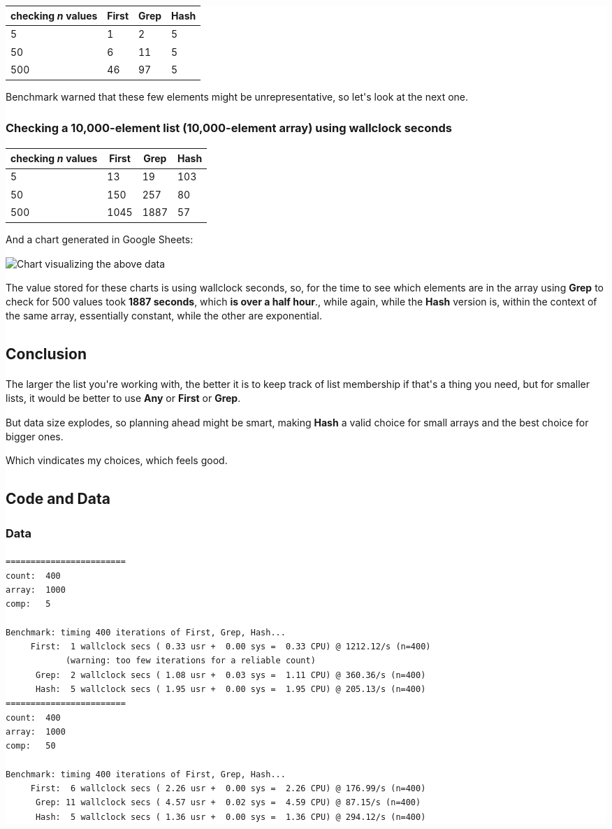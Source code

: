 | checking _n_ values | First | Grep | Hash |
| ------------------- | ----- | ---- | ---- |
| 5                   | 1     | 2    | 5    |
| 50                  | 6     | 11   | 5    |
| 500                 | 46    | 97   | 5    |

Benchmark warned that these few elements might be unrepresentative, so let's look at the next one.

### Checking a 10,000-element list (10,000-element array) using wallclock seconds

| checking _n_ values | First | Grep | Hash |
| ------------------- | ----- | ---- | ---- |
| 5                   | 13    | 19   | 103  |
| 50                  | 150   | 257  | 80   |
| 500                 | 1045  | 1887 | 57   |

And a chart generated in Google Sheets:

![Chart visualizing the above data](https://jacoby.github.io/images/first_grep_hash_best_graph.png)

The value stored for these charts is using wallclock seconds, so, for the time to see which elements are in the array using **Grep** to check for 500 values took **1887 seconds**, which **is over a half hour**., while again, while the **Hash** version is, within the context of the same array, essentially constant, while the other are exponential.

## Conclusion

The larger the list you're working with, the better it is to keep track of list membership if that's a thing you need, but for smaller lists, it would be better to use **Any** or **First** or **Grep**.

But data size explodes, so planning ahead might be smart, making **Hash** a valid choice for small arrays and the best choice for bigger ones.

Which vindicates my choices, which feels good.

## Code and Data

### Data

```text
========================
count:  400
array:  1000
comp:   5

Benchmark: timing 400 iterations of First, Grep, Hash...
     First:  1 wallclock secs ( 0.33 usr +  0.00 sys =  0.33 CPU) @ 1212.12/s (n=400)
            (warning: too few iterations for a reliable count)
      Grep:  2 wallclock secs ( 1.08 usr +  0.03 sys =  1.11 CPU) @ 360.36/s (n=400)
      Hash:  5 wallclock secs ( 1.95 usr +  0.00 sys =  1.95 CPU) @ 205.13/s (n=400)
========================
count:  400
array:  1000
comp:   50

Benchmark: timing 400 iterations of First, Grep, Hash...
     First:  6 wallclock secs ( 2.26 usr +  0.00 sys =  2.26 CPU) @ 176.99/s (n=400)
      Grep: 11 wallclock secs ( 4.57 usr +  0.02 sys =  4.59 CPU) @ 87.15/s (n=400)
      Hash:  5 wallclock secs ( 1.36 usr +  0.00 sys =  1.36 CPU) @ 294.12/s (n=400)
```